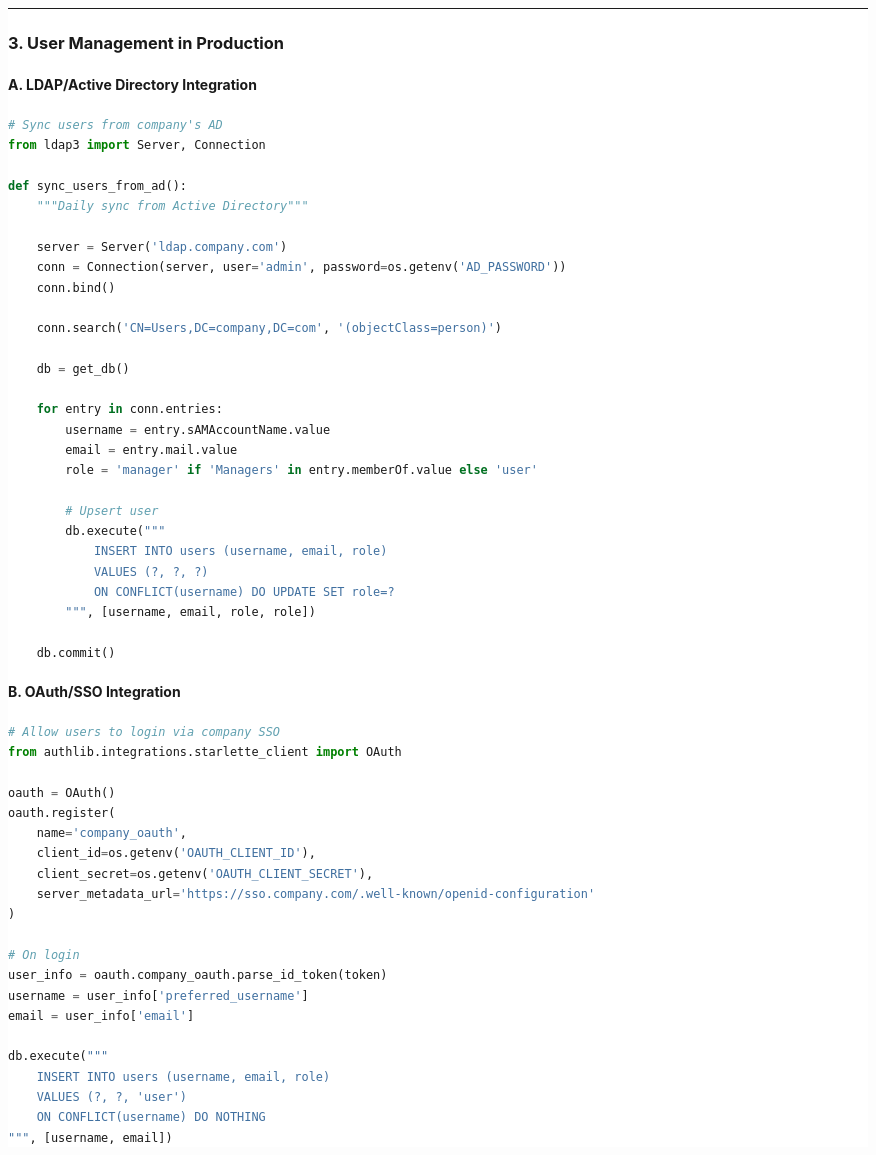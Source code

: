 ```python
```

---

### 3. **User Management in Production**

#### A. **LDAP/Active Directory Integration**
```python
# Sync users from company's AD
from ldap3 import Server, Connection

def sync_users_from_ad():
    """Daily sync from Active Directory"""
    
    server = Server('ldap.company.com')
    conn = Connection(server, user='admin', password=os.getenv('AD_PASSWORD'))
    conn.bind()
    
    conn.search('CN=Users,DC=company,DC=com', '(objectClass=person)')
    
    db = get_db()
    
    for entry in conn.entries:
        username = entry.sAMAccountName.value
        email = entry.mail.value
        role = 'manager' if 'Managers' in entry.memberOf.value else 'user'
        
        # Upsert user
        db.execute("""
            INSERT INTO users (username, email, role)
            VALUES (?, ?, ?)
            ON CONFLICT(username) DO UPDATE SET role=?
        """, [username, email, role, role])
    
    db.commit()
```

#### B. **OAuth/SSO Integration**
```python
# Allow users to login via company SSO
from authlib.integrations.starlette_client import OAuth

oauth = OAuth()
oauth.register(
    name='company_oauth',
    client_id=os.getenv('OAUTH_CLIENT_ID'),
    client_secret=os.getenv('OAUTH_CLIENT_SECRET'),
    server_metadata_url='https://sso.company.com/.well-known/openid-configuration'
)

# On login
user_info = oauth.company_oauth.parse_id_token(token)
username = user_info['preferred_username']
email = user_info['email']

db.execute("""
    INSERT INTO users (username, email, role)
    VALUES (?, ?, 'user')
    ON CONFLICT(username) DO NOTHING
""", [username, email])
```
